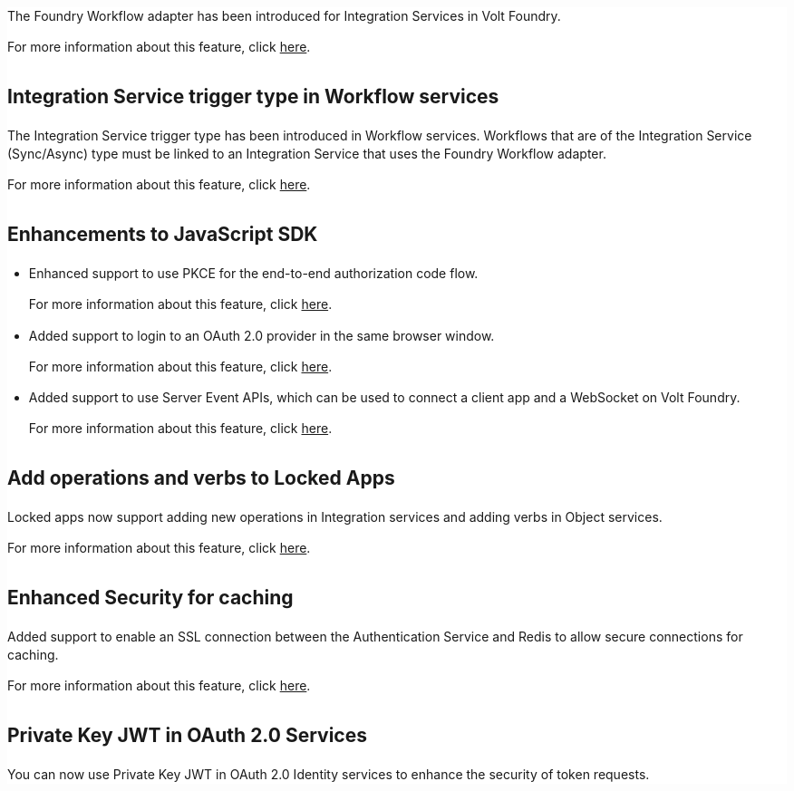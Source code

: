 The Foundry Workflow adapter has been introduced for Integration Services in Volt Foundry.

For more information about this feature, click [here](Foundry/voltmx_foundry_user_guide/Content/FoundryWorkflowAdapter.md).

## Integration Service trigger type in Workflow services

The Integration Service trigger type has been introduced in Workflow services. Workflows that are of the Integration Service (Sync/Async) type must be linked to an Integration Service that uses the Foundry Workflow adapter.

For more information about this feature, click [here](Foundry/voltmx_foundry_workflow/Content/Workflow.md#supported-workflow-types).

## Enhancements to JavaScript SDK


*   Enhanced support to use PKCE for the end-to-end authorization code flow.

    For more information about this feature, click [here](Foundry/voltmx_foundry_user_guide/Content/Identity10_VoltMX_OAuth2.md#PKCE).

*   Added support to login to an OAuth 2.0 provider in the same browser window.

    For more information about this feature, click [here](Foundry/voltmx_foundry_user_guide/Content/JS/Invoking_Identity_Service_JS.md#singlewindowlogin).
 
*   Added support to use Server Event APIs, which can be used to connect a client app and a WebSocket on Volt Foundry.

    For more information about this feature, click [here](Foundry/voltmx_foundry_user_guide/Content/JS/ServerEventAPIs_JS.md).

## Add operations and verbs to Locked Apps

Locked apps now support adding new operations in Integration services and adding verbs in Object services.

For more information about this feature, click [here](Foundry/voltmx_foundry_user_guide/Content/LockApp.md).

## Enhanced Security for caching

Added support to enable an SSL connection between the Authentication Service and Redis to allow secure connections for caching.

For more information about this feature, click [here](Foundry/voltmxfoundry_on_azure/Content/VoltMX_Foundry_on_Azure.md#configuration).


## Private Key JWT in OAuth 2.0 Services

You can now use Private Key JWT in OAuth 2.0 Identity services to enhance the security of token requests.
